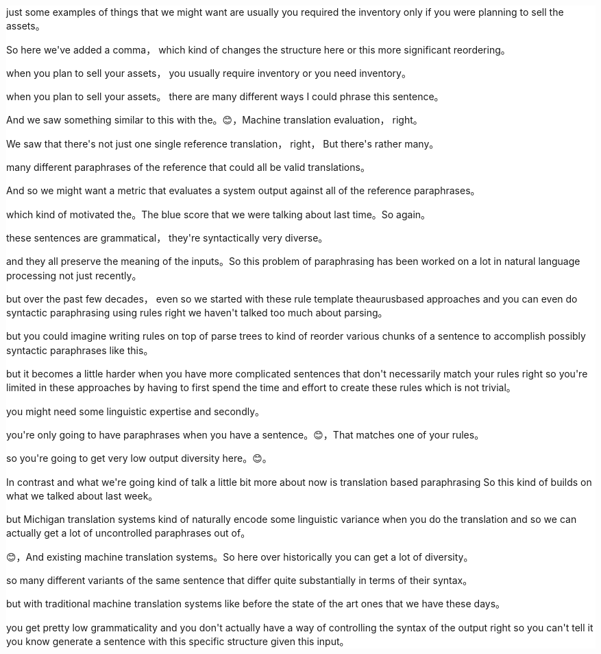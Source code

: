  just some examples of things that we might want are usually you required the inventory only if you were planning to sell the assets。

 So here we've added a comma， which kind of changes the structure here or this more significant reordering。

 when you plan to sell your assets， you usually require inventory or you need inventory。

 when you plan to sell your assets。 there are many different ways I could phrase this sentence。

 And we saw something similar to this with the。😊，Machine translation evaluation， right。

 We saw that there's not just one single reference translation， right， But there's rather many。

 many different paraphrases of the reference that could all be valid translations。

 And so we might want a metric that evaluates a system output against all of the reference paraphrases。

 which kind of motivated the。The blue score that we were talking about last time。So again。

 these sentences are grammatical， they're syntactically very diverse。

 and they all preserve the meaning of the inputs。So this problem of paraphrasing has been worked on a lot in natural language processing not just recently。

 but over the past few decades， even so we started with these rule template theaurusbased approaches and you can even do syntactic paraphrasing using rules right we haven't talked too much about parsing。

 but you could imagine writing rules on top of parse trees to kind of reorder various chunks of a sentence to accomplish possibly syntactic paraphrases like this。

 but it becomes a little harder when you have more complicated sentences that don't necessarily match your rules right so you're limited in these approaches by having to first spend the time and effort to create these rules which is not trivial。

 you might need some linguistic expertise and secondly。

 you're only going to have paraphrases when you have a sentence。😊，That matches one of your rules。

 so you're going to get very low output diversity here。😊。

In contrast and what we're going kind of talk a little bit more about now is translation based paraphrasing So this kind of builds on what we talked about last week。

 but Michigan translation systems kind of naturally encode some linguistic variance when you do the translation and so we can actually get a lot of uncontrolled paraphrases out of。

😊，And existing machine translation systems。So here over historically you can get a lot of diversity。

 so many different variants of the same sentence that differ quite substantially in terms of their syntax。

 but with traditional machine translation systems like before the state of the art ones that we have these days。

 you get pretty low grammaticality and you don't actually have a way of controlling the syntax of the output right so you can't tell it you know generate a sentence with this specific structure given this input。
